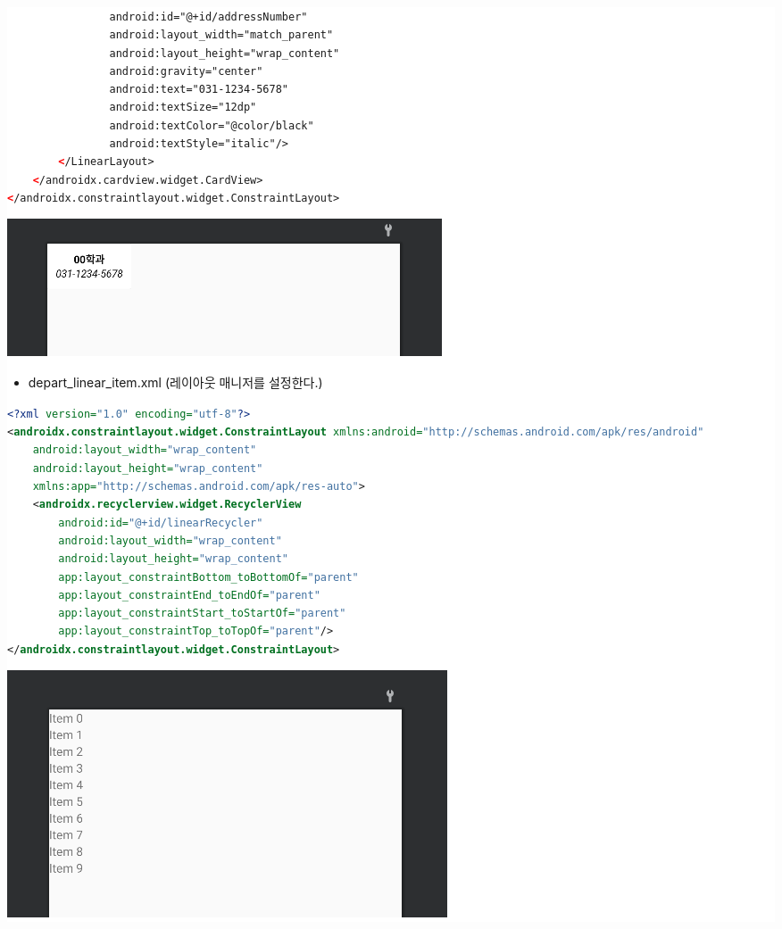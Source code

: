 ```xml
                android:id="@+id/addressNumber"
                android:layout_width="match_parent"
                android:layout_height="wrap_content"
                android:gravity="center"
                android:text="031-1234-5678"
                android:textSize="12dp"
                android:textColor="@color/black"
                android:textStyle="italic"/>
        </LinearLayout>
    </androidx.cardview.widget.CardView>
</androidx.constraintlayout.widget.ConstraintLayout>
```

![address_item.PNG](/img/address_item.png?raw=true)

- depart_linear_item.xml (레이아웃 매니저를 설정한다.)

```xml
<?xml version="1.0" encoding="utf-8"?>
<androidx.constraintlayout.widget.ConstraintLayout xmlns:android="http://schemas.android.com/apk/res/android"
    android:layout_width="wrap_content"
    android:layout_height="wrap_content"
    xmlns:app="http://schemas.android.com/apk/res-auto">
    <androidx.recyclerview.widget.RecyclerView
        android:id="@+id/linearRecycler"
        android:layout_width="wrap_content"
        android:layout_height="wrap_content"
        app:layout_constraintBottom_toBottomOf="parent"
        app:layout_constraintEnd_toEndOf="parent"
        app:layout_constraintStart_toStartOf="parent"
        app:layout_constraintTop_toTopOf="parent"/>
</androidx.constraintlayout.widget.ConstraintLayout>
```

![depart_linear_item.PNG](/img/depart_linear_item.png?raw=true)
